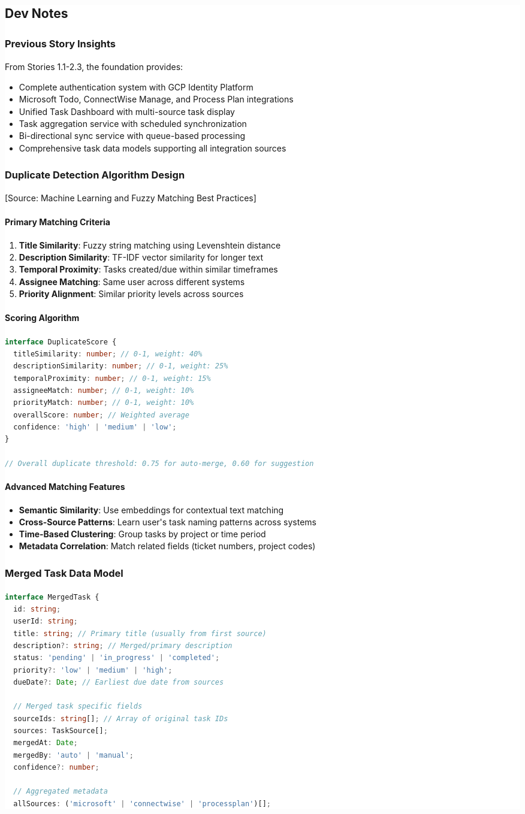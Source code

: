 ## Dev Notes

### Previous Story Insights
From Stories 1.1-2.3, the foundation provides:
- Complete authentication system with GCP Identity Platform
- Microsoft Todo, ConnectWise Manage, and Process Plan integrations
- Unified Task Dashboard with multi-source task display
- Task aggregation service with scheduled synchronization
- Bi-directional sync service with queue-based processing
- Comprehensive task data models supporting all integration sources

### Duplicate Detection Algorithm Design
[Source: Machine Learning and Fuzzy Matching Best Practices]

#### Primary Matching Criteria
1. **Title Similarity**: Fuzzy string matching using Levenshtein distance
2. **Description Similarity**: TF-IDF vector similarity for longer text
3. **Temporal Proximity**: Tasks created/due within similar timeframes
4. **Assignee Matching**: Same user across different systems
5. **Priority Alignment**: Similar priority levels across sources

#### Scoring Algorithm
```typescript
interface DuplicateScore {
  titleSimilarity: number; // 0-1, weight: 40%
  descriptionSimilarity: number; // 0-1, weight: 25%
  temporalProximity: number; // 0-1, weight: 15%
  assigneeMatch: number; // 0-1, weight: 10%
  priorityMatch: number; // 0-1, weight: 10%
  overallScore: number; // Weighted average
  confidence: 'high' | 'medium' | 'low';
}

// Overall duplicate threshold: 0.75 for auto-merge, 0.60 for suggestion
```

#### Advanced Matching Features
- **Semantic Similarity**: Use embeddings for contextual text matching
- **Cross-Source Patterns**: Learn user's task naming patterns across systems
- **Time-Based Clustering**: Group tasks by project or time period
- **Metadata Correlation**: Match related fields (ticket numbers, project codes)

### Merged Task Data Model
```typescript
interface MergedTask {
  id: string;
  userId: string;
  title: string; // Primary title (usually from first source)
  description?: string; // Merged/primary description
  status: 'pending' | 'in_progress' | 'completed';
  priority?: 'low' | 'medium' | 'high';
  dueDate?: Date; // Earliest due date from sources
  
  // Merged task specific fields
  sourceIds: string[]; // Array of original task IDs
  sources: TaskSource[];
  mergedAt: Date;
  mergedBy: 'auto' | 'manual';
  confidence?: number;
  
  // Aggregated metadata
  allSources: ('microsoft' | 'connectwise' | 'processplan')[];
```